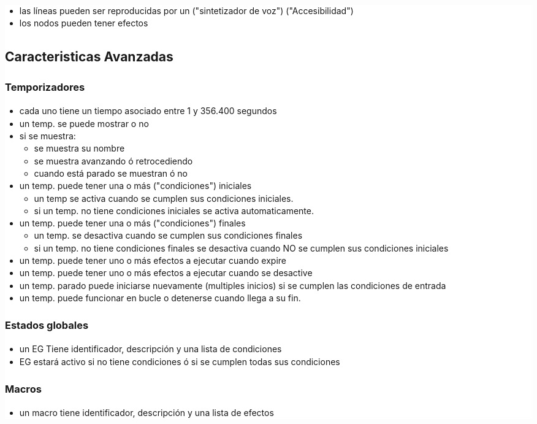   * las líneas pueden ser reproducidas por un ("sintetizador de voz") ("Accesibilidad")
  * los nodos pueden tener efectos



## Caracteristicas Avanzadas ##
### Temporizadores ###
  * cada uno tiene un tiempo asociado entre 1 y 356.400 segundos
  * un temp. se puede mostrar o no
  * si se muestra:
    * se muestra su nombre
    * se muestra avanzando ó retrocediendo
    * cuando está parado se muestran ó no
  * un temp. puede tener una o más ("condiciones") iniciales
    * un temp se activa cuando se cumplen sus condiciones iniciales.
    * si un temp. no tiene condiciones iniciales se activa automaticamente.
  * un temp. puede tener una o más ("condiciones") finales
    * un temp. se desactiva cuando se cumplen sus condiciones finales
    * si un temp. no tiene condiciones finales se desactiva cuando NO se cumplen sus condiciones iniciales
  * un temp. puede tener uno o más efectos a ejecutar cuando expire
  * un temp. puede tener uno o más efectos a ejecutar cuando se desactive
  * un temp. parado puede iniciarse nuevamente (multiples inicios) si se cumplen las condiciones de entrada
  * un temp. puede funcionar en bucle o detenerse cuando llega a su fin.


### Estados globales ###
  * un EG Tiene identificador, descripción y una lista de condiciones
  * EG estará activo si no tiene condiciones ó si se cumplen todas sus condiciones

### Macros ###
  * un macro tiene identificador, descripción y una lista de efectos